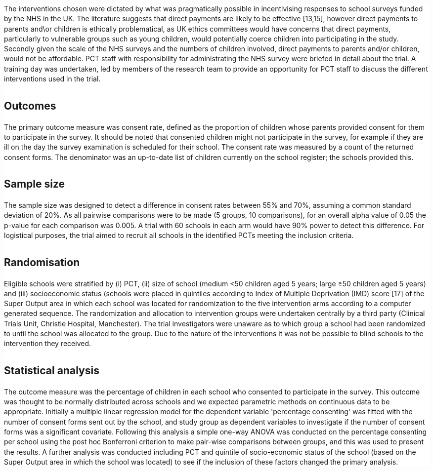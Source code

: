 The interventions chosen were dictated by what was pragmatically possible in incentivising responses to school surveys funded by the NHS in the UK. The literature suggests that direct payments are likely to be effective [13,15], however direct payments to parents and\or children is ethically problematical, as UK ethics committees would have concerns that direct payments, particularly to vulnerable groups such as young children, would potentially coerce children into participating in the study. Secondly given the scale of the NHS surveys and the numbers of children involved, direct payments to parents and/or children, would not be affordable. PCT staff with responsibility for administrating the NHS survey were briefed in detail about the trial. A training day was undertaken, led by members of the research team to provide an opportunity for PCT staff to discuss the different interventions used in the trial.


## Outcomes

The primary outcome measure was consent rate, defined as the proportion of children whose parents provided consent for them to participate in the survey. It should be noted that consented children might not participate in the survey, for example if they are ill on the day the survey examination is scheduled for their school. The consent rate was measured by a count of the returned consent forms. The denominator was an up-to-date list of children currently on the school register; the schools provided this.


## Sample size

The sample size was designed to detect a difference in consent rates between 55% and 70%, assuming a common standard deviation of 20%. As all pairwise comparisons were to be made (5 groups, 10 comparisons), for an overall alpha value of 0.05 the p-value for each comparison was 0.005. A trial with 60 schools in each arm would have 90% power to detect this difference. For logistical purposes, the trial aimed to recruit all schools in the identified PCTs meeting the inclusion criteria.


## Randomisation

Eligible schools were stratified by (i) PCT, (ii) size of school (medium <50 children aged 5 years; large ≥50 children aged 5 years) and (iii) socioeconomic status (schools were placed in quintiles according to Index of Multiple Deprivation (IMD) score [17] of the Super Output area in which each school was located for randomization to the five intervention arms according to a computer generated sequence. The randomization and allocation to intervention groups were undertaken centrally by a third party (Clinical Trials Unit, Christie Hospital, Manchester). The trial investigators were unaware as to which group a school had been randomized to until the school was allocated to the group. Due to the nature of the interventions it was not be possible to blind schools to the intervention they received.


## Statistical analysis

The outcome measure was the percentage of children in each school who consented to participate in the survey. This outcome was thought to be normally distributed across schools and we expected parametric methods on continuous data to be appropriate. Initially a multiple linear regression model for the dependent variable 'percentage consenting' was fitted with the number of consent forms sent out by the school, and study group as dependent variables to investigate if the number of consent forms was a significant covariate. Following this analysis a simple one-way ANOVA was conducted on the percentage consenting per school using the post hoc Bonferroni criterion to make pair-wise comparisons between groups, and this was used to present the results. A further analysis was conducted including PCT and quintile of socio-economic status of the school (based on the Super Output area in which the school was located) to see if the inclusion of these factors changed the primary analysis.
